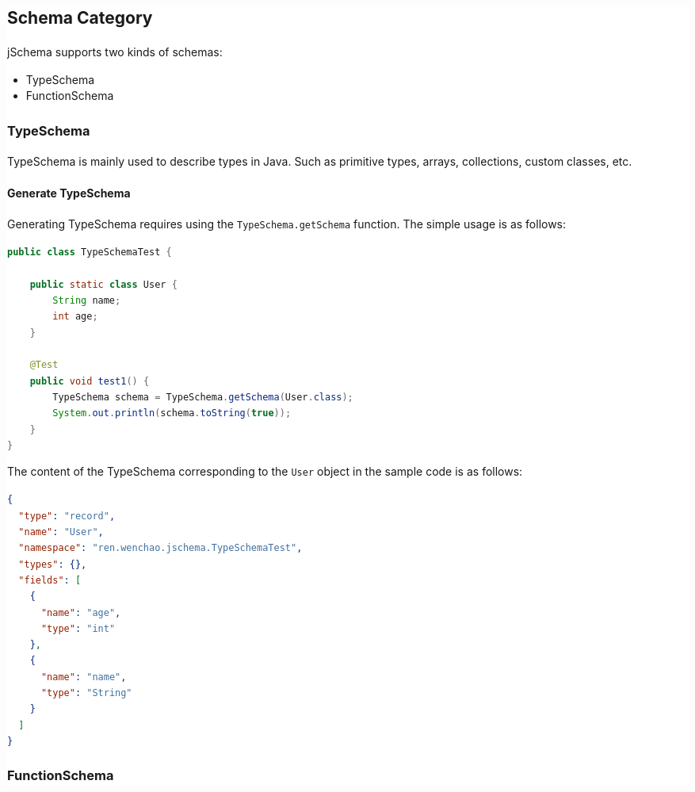 ## Schema Category

jSchema supports two kinds of schemas:
- TypeSchema
- FunctionSchema

### TypeSchema

TypeSchema is mainly used to describe types in Java. Such as primitive types, arrays, collections, custom classes, etc.

#### Generate TypeSchema

Generating TypeSchema requires using the `TypeSchema.getSchema` function. The simple usage is as follows:

```java
public class TypeSchemaTest {

    public static class User {
        String name;
        int age;
    }

    @Test
    public void test1() {
        TypeSchema schema = TypeSchema.getSchema(User.class);
        System.out.println(schema.toString(true));
    }
}
```

The content of the TypeSchema corresponding to the `User` object in the sample code is as follows:

```json
{
  "type": "record",
  "name": "User",
  "namespace": "ren.wenchao.jschema.TypeSchemaTest",
  "types": {},
  "fields": [
    {
      "name": "age",
      "type": "int"
    },
    {
      "name": "name",
      "type": "String"
    }
  ]
}
```

### FunctionSchema
